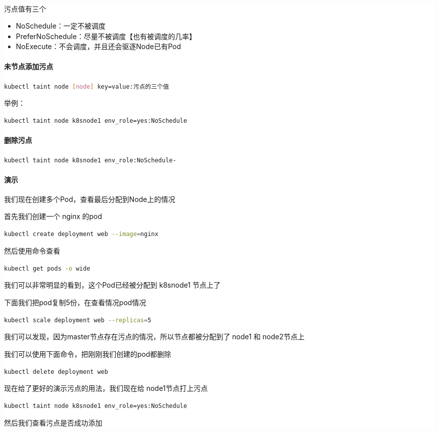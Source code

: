 污点值有三个

* NoSchedule：一定不被调度
* PreferNoSchedule：尽量不被调度【也有被调度的几率】
* NoExecute：不会调度，并且还会驱逐Node已有Pod

#### 未节点添加污点

```bash
kubectl taint node [node] key=value:污点的三个值
```

举例：

```bash
kubectl taint node k8snode1 env_role=yes:NoSchedule
```

#### 删除污点

```bash
kubectl taint node k8snode1 env_role:NoSchedule-
```

#### 演示

我们现在创建多个Pod，查看最后分配到Node上的情况

首先我们创建一个 nginx 的pod

```bash
kubectl create deployment web --image=nginx
```

然后使用命令查看

```bash
kubectl get pods -o wide
```

我们可以非常明显的看到，这个Pod已经被分配到 k8snode1 节点上了

下面我们把pod复制5份，在查看情况pod情况

```bash
kubectl scale deployment web --replicas=5
```

我们可以发现，因为master节点存在污点的情况，所以节点都被分配到了 node1 和 node2节点上

我们可以使用下面命令，把刚刚我们创建的pod都删除

```bash
kubectl delete deployment web
```

现在给了更好的演示污点的用法，我们现在给 node1节点打上污点

```bash
kubectl taint node k8snode1 env_role=yes:NoSchedule
```

然后我们查看污点是否成功添加
